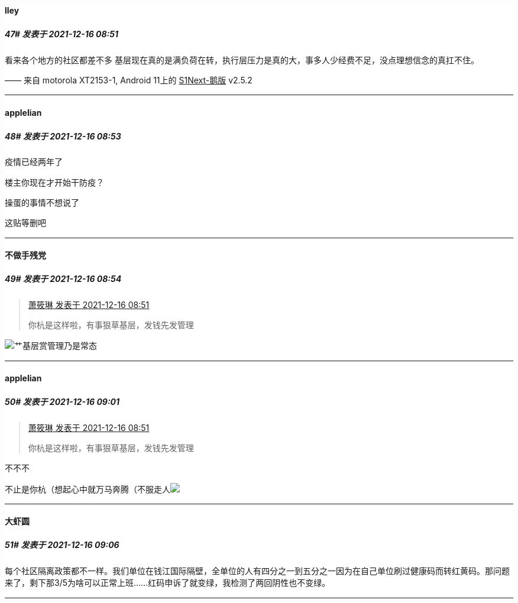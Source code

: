 ####  lley  
##### 47#       发表于 2021-12-16 08:51

看来各个地方的社区都差不多
基层现在真的是满负荷在转，执行层压力是真的大，事多人少经费不足，没点理想信念的真扛不住。

—— 来自 motorola XT2153-1, Android 11上的 [S1Next-鹅版](https://github.com/ykrank/S1-Next/releases) v2.5.2

*****

####  applelian  
##### 48#       发表于 2021-12-16 08:53

疫情已经两年了

楼主你现在才开始干防疫？

操蛋的事情不想说了

这贴等删吧

*****

####  不做手残党  
##### 49#       发表于 2021-12-16 08:54

<blockquote><a href="httphttps://bbs.saraba1st.com/2b/forum.php?mod=redirect&amp;goto=findpost&amp;pid=53955003&amp;ptid=2042711" target="_blank">萧筱琳 发表于 2021-12-16 08:51</a>

你杭是这样啦，有事狠草基层，发钱先发管理</blockquote>
<img src="https://static.saraba1st.com/image/smiley/face2017/009.gif" referrerpolicy="no-referrer">艹基层赏管理乃是常态

*****

####  applelian  
##### 50#       发表于 2021-12-16 09:01

<blockquote><a href="httphttps://bbs.saraba1st.com/2b/forum.php?mod=redirect&amp;goto=findpost&amp;pid=53955003&amp;ptid=2042711" target="_blank">萧筱琳 发表于 2021-12-16 08:51</a>

你杭是这样啦，有事狠草基层，发钱先发管理</blockquote>
不不不

不止是你杭（想起心中就万马奔腾（不服走人<img src="https://static.saraba1st.com/image/smiley/face2017/065.png" referrerpolicy="no-referrer">

*****

####  大虾圆  
##### 51#       发表于 2021-12-16 09:06

每个社区隔离政策都不一样。我们单位在钱江国际隔壁，全单位的人有四分之一到五分之一因为在自己单位刷过健康码而转红黄码。那问题来了，剩下那3/5为啥可以正常上班……红码申诉了就变绿，我检测了两回阴性也不变绿。

*****
